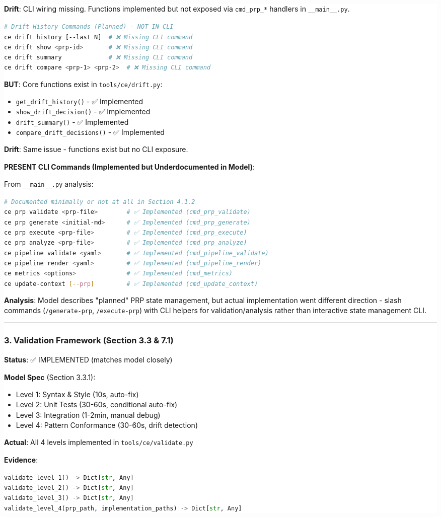**Drift**: CLI wiring missing. Functions implemented but not exposed via `cmd_prp_*` handlers in `__main__.py`.

```bash
# Drift History Commands (Planned) - NOT IN CLI
ce drift history [--last N]  # ❌ Missing CLI command
ce drift show <prp-id>       # ❌ Missing CLI command
ce drift summary             # ❌ Missing CLI command
ce drift compare <prp-1> <prp-2>  # ❌ Missing CLI command
```

**BUT**: Core functions exist in `tools/ce/drift.py`:
- `get_drift_history()` - ✅ Implemented
- `show_drift_decision()` - ✅ Implemented
- `drift_summary()` - ✅ Implemented
- `compare_drift_decisions()` - ✅ Implemented

**Drift**: Same issue - functions exist but no CLI exposure.

**PRESENT CLI Commands (Implemented but Underdocumented in Model)**:

From `__main__.py` analysis:

```bash
# Documented minimally or not at all in Section 4.1.2
ce prp validate <prp-file>        # ✅ Implemented (cmd_prp_validate)
ce prp generate <initial-md>      # ✅ Implemented (cmd_prp_generate)
ce prp execute <prp-file>         # ✅ Implemented (cmd_prp_execute)
ce prp analyze <prp-file>         # ✅ Implemented (cmd_prp_analyze)
ce pipeline validate <yaml>       # ✅ Implemented (cmd_pipeline_validate)
ce pipeline render <yaml>         # ✅ Implemented (cmd_pipeline_render)
ce metrics <options>              # ✅ Implemented (cmd_metrics)
ce update-context [--prp]         # ✅ Implemented (cmd_update_context)
```

**Analysis**: Model describes "planned" PRP state management, but actual implementation went different direction - slash commands (`/generate-prp`, `/execute-prp`) with CLI helpers for validation/analysis rather than interactive state management CLI.

---

### 3. Validation Framework (Section 3.3 & 7.1)

**Status**: ✅ IMPLEMENTED (matches model closely)

**Model Spec** (Section 3.3.1):
- Level 1: Syntax & Style (10s, auto-fix)
- Level 2: Unit Tests (30-60s, conditional auto-fix)
- Level 3: Integration (1-2min, manual debug)
- Level 4: Pattern Conformance (30-60s, drift detection)

**Actual**: All 4 levels implemented in `tools/ce/validate.py`

**Evidence**:
```python
validate_level_1() -> Dict[str, Any]
validate_level_2() -> Dict[str, Any]
validate_level_3() -> Dict[str, Any]
validate_level_4(prp_path, implementation_paths) -> Dict[str, Any]
```
